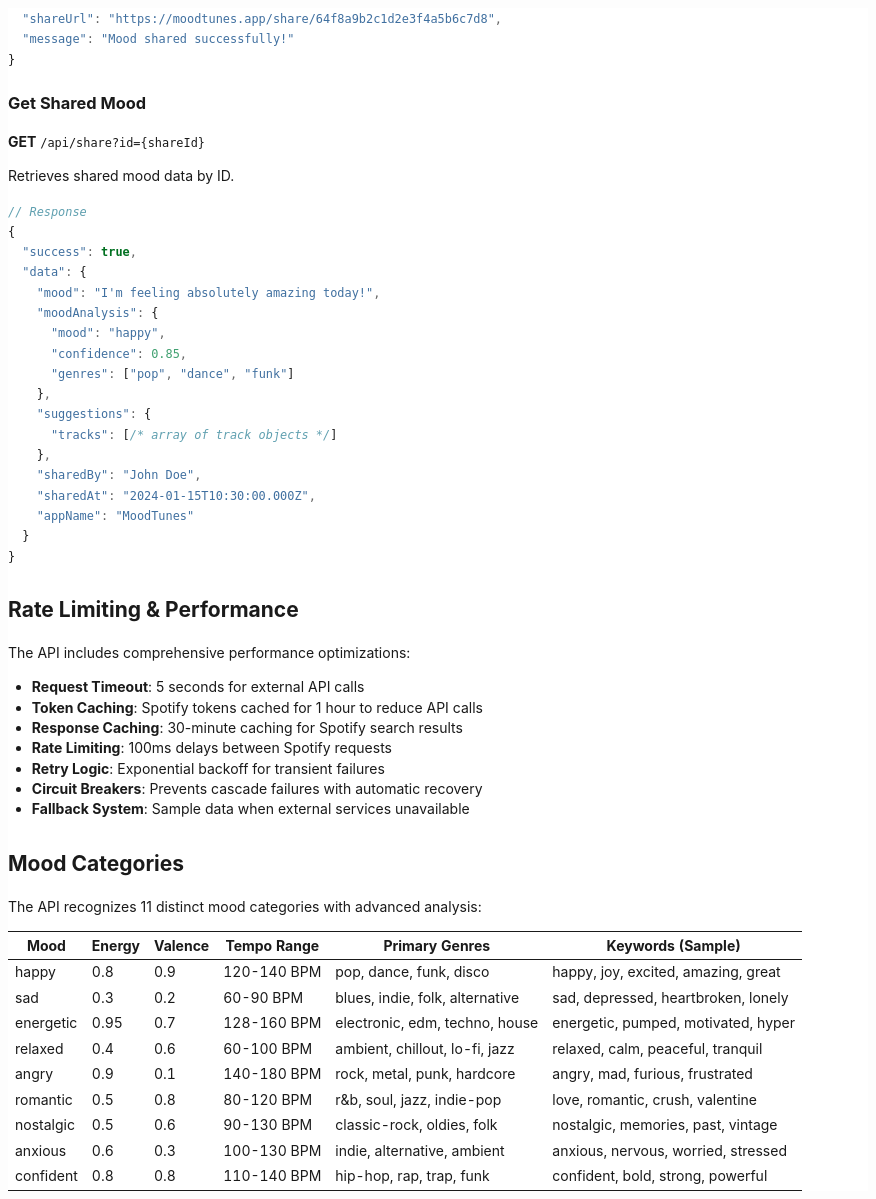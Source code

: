 ```javascript
  "shareUrl": "https://moodtunes.app/share/64f8a9b2c1d2e3f4a5b6c7d8",
  "message": "Mood shared successfully!"
}
```

### Get Shared Mood

**GET** `/api/share?id={shareId}`

Retrieves shared mood data by ID.

```javascript
// Response
{
  "success": true,
  "data": {
    "mood": "I'm feeling absolutely amazing today!",
    "moodAnalysis": {
      "mood": "happy",
      "confidence": 0.85,
      "genres": ["pop", "dance", "funk"]
    },
    "suggestions": {
      "tracks": [/* array of track objects */]
    },
    "sharedBy": "John Doe",
    "sharedAt": "2024-01-15T10:30:00.000Z",
    "appName": "MoodTunes"
  }
}
```

## Rate Limiting & Performance

The API includes comprehensive performance optimizations:

- **Request Timeout**: 5 seconds for external API calls
- **Token Caching**: Spotify tokens cached for 1 hour to reduce API calls
- **Response Caching**: 30-minute caching for Spotify search results
- **Rate Limiting**: 100ms delays between Spotify requests
- **Retry Logic**: Exponential backoff for transient failures
- **Circuit Breakers**: Prevents cascade failures with automatic recovery
- **Fallback System**: Sample data when external services unavailable

## Mood Categories

The API recognizes 11 distinct mood categories with advanced analysis:

| Mood       | Energy | Valence | Tempo Range | Primary Genres                  | Keywords (Sample)                   |
| ---------- | ------ | ------- | ----------- | ------------------------------- | ----------------------------------- |
| happy      | 0.8    | 0.9     | 120-140 BPM | pop, dance, funk, disco         | happy, joy, excited, amazing, great |
| sad        | 0.3    | 0.2     | 60-90 BPM   | blues, indie, folk, alternative | sad, depressed, heartbroken, lonely |
| energetic  | 0.95   | 0.7     | 128-160 BPM | electronic, edm, techno, house  | energetic, pumped, motivated, hyper |
| relaxed    | 0.4    | 0.6     | 60-100 BPM  | ambient, chillout, lo-fi, jazz  | relaxed, calm, peaceful, tranquil   |
| angry      | 0.9    | 0.1     | 140-180 BPM | rock, metal, punk, hardcore     | angry, mad, furious, frustrated     |
| romantic   | 0.5    | 0.8     | 80-120 BPM  | r&b, soul, jazz, indie-pop      | love, romantic, crush, valentine    |
| nostalgic  | 0.5    | 0.6     | 90-130 BPM  | classic-rock, oldies, folk      | nostalgic, memories, past, vintage  |
| anxious    | 0.6    | 0.3     | 100-130 BPM | indie, alternative, ambient     | anxious, nervous, worried, stressed |
| confident  | 0.8    | 0.8     | 110-140 BPM | hip-hop, rap, trap, funk        | confident, bold, strong, powerful   |